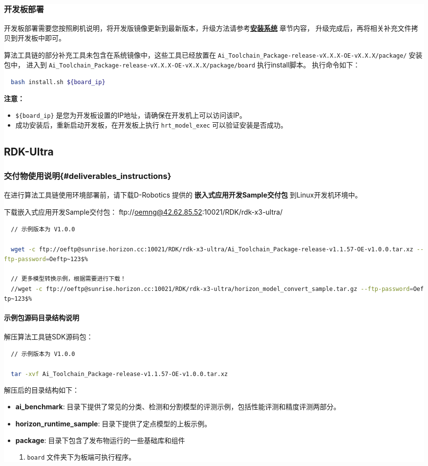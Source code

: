 
### <span id="board_env_install"/>开发板部署

开发板部署需要您按照刷机说明，将开发版镜像更新到最新版本，升级方法请参考[**安装系统**](../../quick_start/update_system_firmware.html#span-id-system-update) 章节内容， 升级完成后，再将相关补充文件拷贝到开发板中即可。

算法工具链的部分补充工具未包含在系统镜像中，这些工具已经放置在 ``Ai_Toolchain_Package-release-vX.X.X-OE-vX.X.X/package/`` 安装包中，
进入到 ``Ai_Toolchain_Package-release-vX.X.X-OE-vX.X.X/package/board`` 执行install脚本。
执行命令如下：

```bash
  bash install.sh ${board_ip}
```
**注意：**
-  ``${board_ip}`` 是您为开发板设置的IP地址，请确保在开发机上可以访问该IP。
-  成功安装后，重新启动开发板，在开发板上执行 ``hrt_model_exec`` 可以验证安装是否成功。


## RDK-Ultra

### 交付物使用说明{#deliverables_instructions}

在进行算法工具链使用环境部署前，请下载D-Robotics 提供的 **嵌入式应用开发Sample交付包** 到Linux开发机环境中。

下载嵌入式应用开发Sample交付包：
ftp://oemng@42.62.85.52:10021/RDK/rdk-x3-ultra/
```bash
  // 示例版本为 V1.0.0

  wget -c ftp://oeftp@sunrise.horizon.cc:10021/RDK/rdk-x3-ultra/Ai_Toolchain_Package-release-v1.1.57-OE-v1.0.0.tar.xz --ftp-password=Oeftp~123$%

  // 更多模型转换示例，根据需要进行下载！
  //wget -c ftp://oeftp@sunrise.horizon.cc:10021/RDK/rdk-x3-ultra/horizon_model_convert_sample.tar.gz --ftp-password=Oeftp~123$%
```

#### 示例包源码目录结构说明

解压算法工具链SDK源码包：

```bash
  // 示例版本为 V1.0.0

  tar -xvf Ai_Toolchain_Package-release-v1.1.57-OE-v1.0.0.tar.xz
```

解压后的目录结构如下：

-   **ai_benchmark**: 目录下提供了常见的分类、检测和分割模型的评测示例，包括性能评测和精度评测两部分。

-   **horizon_runtime_sample**: 目录下提供了定点模型的上板示例。

-   **package**: 目录下包含了发布物运行的一些基础库和组件

    1. ``board`` 文件夹下为板端可执行程序。
